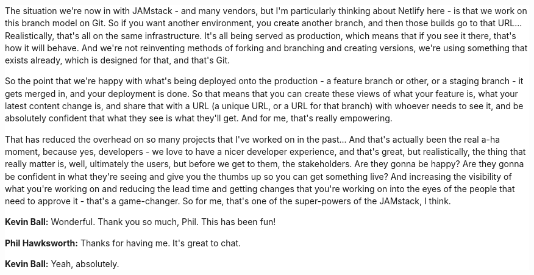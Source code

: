 The situation we're now in with JAMstack - and many vendors, but I'm particularly thinking about Netlify here - is that we work on this branch model on Git. So if you want another environment, you create another branch, and then those builds go to that URL... Realistically, that's all on the same infrastructure. It's all being served as production, which means that if you see it there, that's how it will behave. And we're not reinventing methods of forking and branching and creating versions, we're using something that exists already, which is designed for that, and that's Git.

So the point that we're happy with what's being deployed onto the production - a feature branch or other, or a staging branch - it gets merged in, and your deployment is done. So that means that you can create these views of what your feature is, what your latest content change is, and share that with a URL (a unique URL, or a URL for that branch) with whoever needs to see it, and be absolutely confident that what they see is what they'll get. And for me, that's really empowering.

That has reduced the overhead on so many projects that I've worked on in the past... And that's actually been the real a-ha moment, because yes, developers - we love to have a nicer developer experience, and that's great, but realistically, the thing that really matter is, well, ultimately the users, but before we get to them, the stakeholders. Are they gonna be happy? Are they gonna be confident in what they're seeing and give you the thumbs up so you can get something live? And increasing the visibility of what you're working on and reducing the lead time and getting changes that you're working on into the eyes of the people that need to approve it - that's a game-changer. So for me, that's one of the super-powers of the JAMstack, I think.

**Kevin Ball:** Wonderful. Thank you so much, Phil. This has been fun!

**Phil Hawksworth:** Thanks for having me. It's great to chat.

**Kevin Ball:** Yeah, absolutely.
